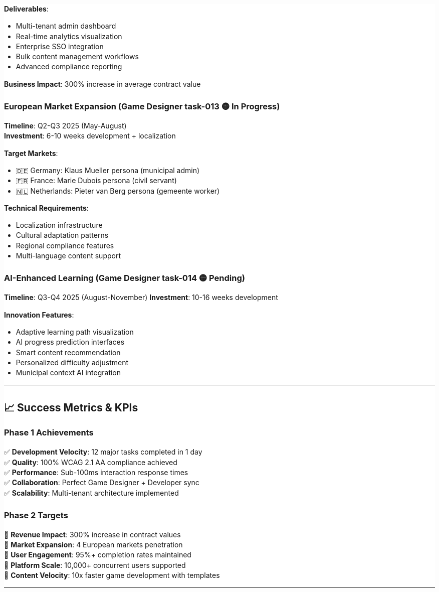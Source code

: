 **Deliverables**:
- Multi-tenant admin dashboard
- Real-time analytics visualization  
- Enterprise SSO integration
- Bulk content management workflows
- Advanced compliance reporting

**Business Impact**: 300% increase in average contract value

### **European Market Expansion** (Game Designer task-013 🟡 In Progress)
**Timeline**: Q2-Q3 2025 (May-August)  
**Investment**: 6-10 weeks development + localization

**Target Markets**:
- 🇩🇪 Germany: Klaus Mueller persona (municipal admin)
- 🇫🇷 France: Marie Dubois persona (civil servant)  
- 🇳🇱 Netherlands: Pieter van Berg persona (gemeente worker)

**Technical Requirements**:
- Localization infrastructure
- Cultural adaptation patterns
- Regional compliance features
- Multi-language content support

### **AI-Enhanced Learning** (Game Designer task-014 🟡 Pending)
**Timeline**: Q3-Q4 2025 (August-November)
**Investment**: 10-16 weeks development

**Innovation Features**:
- Adaptive learning path visualization
- AI progress prediction interfaces
- Smart content recommendation
- Personalized difficulty adjustment
- Municipal context AI integration

---

## 📈 Success Metrics & KPIs

### **Phase 1 Achievements**
✅ **Development Velocity**: 12 major tasks completed in 1 day  
✅ **Quality**: 100% WCAG 2.1 AA compliance achieved  
✅ **Performance**: Sub-100ms interaction response times  
✅ **Collaboration**: Perfect Game Designer + Developer sync  
✅ **Scalability**: Multi-tenant architecture implemented  

### **Phase 2 Targets**
🎯 **Revenue Impact**: 300% increase in contract values  
🎯 **Market Expansion**: 4 European markets penetration  
🎯 **User Engagement**: 95%+ completion rates maintained  
🎯 **Platform Scale**: 10,000+ concurrent users supported  
🎯 **Content Velocity**: 10x faster game development with templates  

---